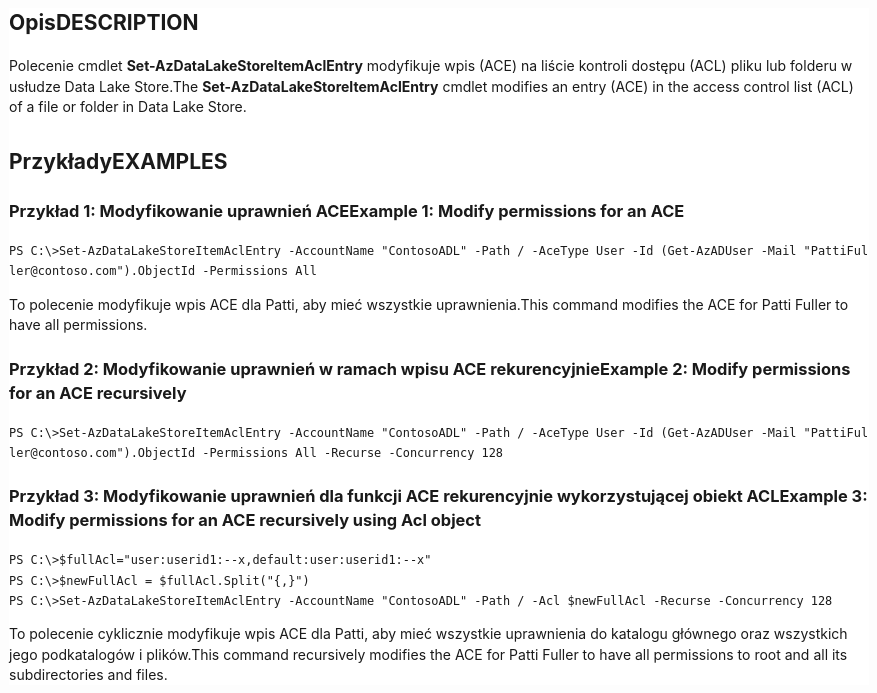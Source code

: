 ## <span data-ttu-id="558f9-107">Opis</span><span class="sxs-lookup"><span data-stu-id="558f9-107">DESCRIPTION</span></span>
<span data-ttu-id="558f9-108">Polecenie cmdlet **Set-AzDataLakeStoreItemAclEntry** modyfikuje wpis (ACE) na liście kontroli dostępu (ACL) pliku lub folderu w usłudze Data Lake Store.</span><span class="sxs-lookup"><span data-stu-id="558f9-108">The **Set-AzDataLakeStoreItemAclEntry** cmdlet modifies an entry (ACE) in the access control list (ACL) of a file or folder in Data Lake Store.</span></span>

## <span data-ttu-id="558f9-109">Przykłady</span><span class="sxs-lookup"><span data-stu-id="558f9-109">EXAMPLES</span></span>

### <span data-ttu-id="558f9-110">Przykład 1: Modyfikowanie uprawnień ACE</span><span class="sxs-lookup"><span data-stu-id="558f9-110">Example 1: Modify permissions for an ACE</span></span>
```
PS C:\>Set-AzDataLakeStoreItemAclEntry -AccountName "ContosoADL" -Path / -AceType User -Id (Get-AzADUser -Mail "PattiFuller@contoso.com").ObjectId -Permissions All
```

<span data-ttu-id="558f9-111">To polecenie modyfikuje wpis ACE dla Patti, aby mieć wszystkie uprawnienia.</span><span class="sxs-lookup"><span data-stu-id="558f9-111">This command modifies the ACE for Patti Fuller to have all permissions.</span></span>

### <span data-ttu-id="558f9-112">Przykład 2: Modyfikowanie uprawnień w ramach wpisu ACE rekurencyjnie</span><span class="sxs-lookup"><span data-stu-id="558f9-112">Example 2: Modify permissions for an ACE recursively</span></span>
```
PS C:\>Set-AzDataLakeStoreItemAclEntry -AccountName "ContosoADL" -Path / -AceType User -Id (Get-AzADUser -Mail "PattiFuller@contoso.com").ObjectId -Permissions All -Recurse -Concurrency 128
```

### <span data-ttu-id="558f9-113">Przykład 3: Modyfikowanie uprawnień dla funkcji ACE rekurencyjnie wykorzystującej obiekt ACL</span><span class="sxs-lookup"><span data-stu-id="558f9-113">Example 3: Modify permissions for an ACE recursively using Acl object</span></span>
```
PS C:\>$fullAcl="user:userid1:--x,default:user:userid1:--x"
PS C:\>$newFullAcl = $fullAcl.Split("{,}")
PS C:\>Set-AzDataLakeStoreItemAclEntry -AccountName "ContosoADL" -Path / -Acl $newFullAcl -Recurse -Concurrency 128
```

<span data-ttu-id="558f9-114">To polecenie cyklicznie modyfikuje wpis ACE dla Patti, aby mieć wszystkie uprawnienia do katalogu głównego oraz wszystkich jego podkatalogów i plików.</span><span class="sxs-lookup"><span data-stu-id="558f9-114">This command recursively modifies the ACE for Patti Fuller to have all permissions to root and all its subdirectories and files.</span></span>
